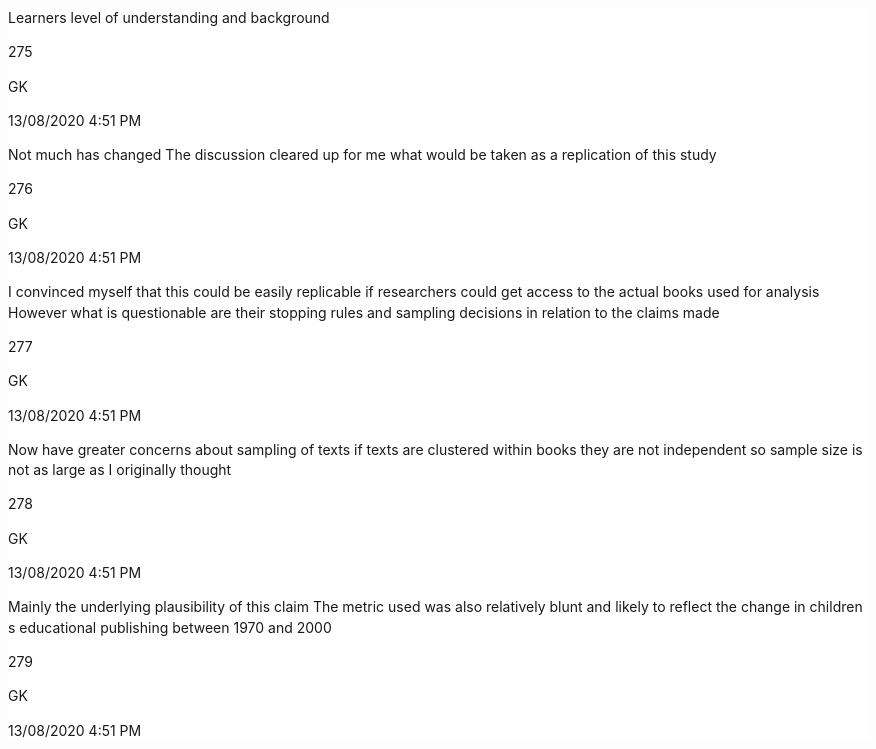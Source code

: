 
Learners level of understanding and background





275

GK

13/08/2020 4:51 PM


Not much has changed  The discussion cleared up for me what would be taken as a replication of this study





276

GK

13/08/2020 4:51 PM


I convinced myself that this  could be easily replicable if researchers could get access to the actual books used for analysis  However  what is
questionable are their stopping rules and sampling decisions in relation to the claims made





277

GK

13/08/2020 4:51 PM


Now have greater concerns about sampling of texts   if texts are clustered within books they are not independent  so sample size is not as large as
I originally thought





278

GK

13/08/2020 4:51 PM


Mainly  the underlying plausibility of this claim  The metric used was also relatively blunt  and likely to reflect the change in children s educational
publishing between 1970 and 2000





279

GK

13/08/2020 4:51 PM
